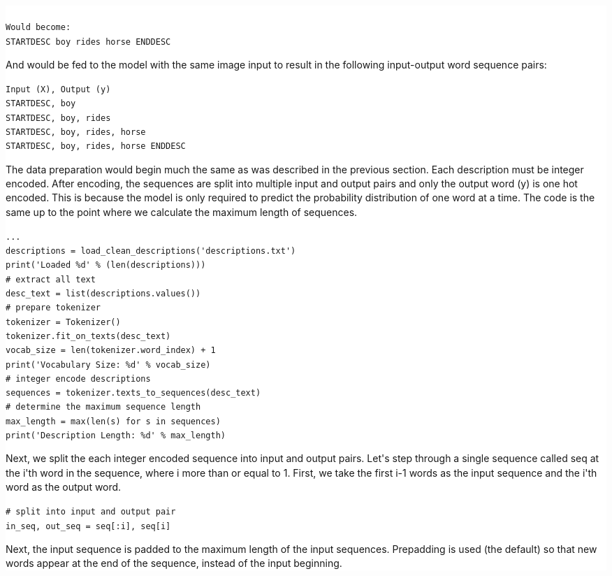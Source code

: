 ```

Would become:
STARTDESC boy rides horse ENDDESC

```

And would be fed to the model with the same image input to result in the following
input-output word sequence pairs:

```
Input (X), Output (y)
STARTDESC, boy
STARTDESC, boy, rides
STARTDESC, boy, rides, horse
STARTDESC, boy, rides, horse ENDDESC

```

The data preparation would begin much the same as was described in the previous section.
Each description must be integer encoded. After encoding, the sequences are split into multiple
input and output pairs and only the output word (y) is one hot encoded. This is because the
model is only required to predict the probability distribution of one word at a time. The code is
the same up to the point where we calculate the maximum length of sequences.

```
...
descriptions = load_clean_descriptions('descriptions.txt')
print('Loaded %d' % (len(descriptions)))
# extract all text
desc_text = list(descriptions.values())
# prepare tokenizer
tokenizer = Tokenizer()
tokenizer.fit_on_texts(desc_text)
vocab_size = len(tokenizer.word_index) + 1
print('Vocabulary Size: %d' % vocab_size)
# integer encode descriptions
sequences = tokenizer.texts_to_sequences(desc_text)
# determine the maximum sequence length
max_length = max(len(s) for s in sequences)
print('Description Length: %d' % max_length)

```

Next, we split the each integer encoded sequence into input and output pairs. Let's step
through a single sequence called seq at the i'th word in the sequence, where i more than or
equal to 1. First, we take the first i-1 words as the input sequence and the i'th word as the
output word.

```
# split into input and output pair
in_seq, out_seq = seq[:i], seq[i]

```

Next, the input sequence is padded to the maximum length of the input sequences. Prepadding is used (the default) so that new words appear at the end of the sequence, instead of
the input beginning.
